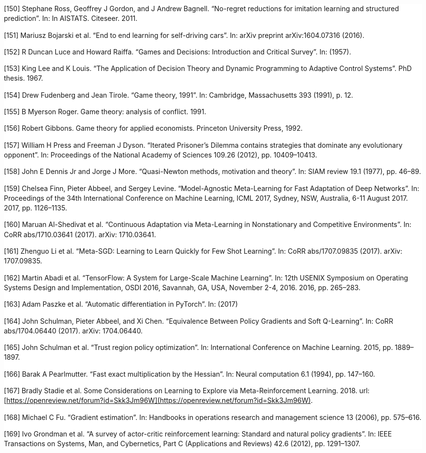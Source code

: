 \[150\] Stephane Ross, Geoffrey J Gordon, and J Andrew Bagnell. “No-regret reductions for imitation learning and structured prediction”. In: In AISTATS. Citeseer. 2011. 

\[151\] Mariusz Bojarski et al. “End to end learning for self-driving cars”. In: arXiv preprint arXiv:1604.07316 \(2016\). 

\[152\] R Duncan Luce and Howard Raiffa. “Games and Decisions: Introduction and Critical Survey”. In: \(1957\). 

\[153\] King Lee and K Louis. “The Application of Decision Theory and Dynamic Programming to Adaptive Control Systems”. PhD thesis. 1967. 

\[154\] Drew Fudenberg and Jean Tirole. “Game theory, 1991”. In: Cambridge, Massachusetts 393 \(1991\), p. 12. 

\[155\] B Myerson Roger. Game theory: analysis of conflict. 1991. 

\[156\] Robert Gibbons. Game theory for applied economists. Princeton University Press, 1992. 

\[157\] William H Press and Freeman J Dyson. “Iterated Prisoner’s Dilemma contains strategies that dominate any evolutionary opponent”. In: Proceedings of the National Academy of Sciences 109.26 \(2012\), pp. 10409–10413. 

\[158\] John E Dennis Jr and Jorge J More. “Quasi-Newton methods, motivation and theory”. In: SIAM review 19.1 \(1977\), pp. 46–89. 

\[159\] Chelsea Finn, Pieter Abbeel, and Sergey Levine. “Model-Agnostic Meta-Learning for Fast Adaptation of Deep Networks”. In: Proceedings of the 34th International Conference on Machine Learning, ICML 2017, Sydney, NSW, Australia, 6-11 August 2017. 2017, pp. 1126–1135. 

\[160\] Maruan Al-Shedivat et al. “Continuous Adaptation via Meta-Learning in Nonstationary and Competitive Environments”. In: CoRR abs/1710.03641 \(2017\). arXiv: 1710.03641. 

\[161\] Zhenguo Li et al. “Meta-SGD: Learning to Learn Quickly for Few Shot Learning”. In: CoRR abs/1707.09835 \(2017\). arXiv: 1707.09835.

 \[162\] Martin Abadi et al. “TensorFlow: A System for Large-Scale Machine Learning”. In: 12th USENIX Symposium on Operating Systems Design and Implementation, OSDI 2016, Savannah, GA, USA, November 2-4, 2016. 2016, pp. 265–283. 

\[163\] Adam Paszke et al. “Automatic differentiation in PyTorch”. In: \(2017\)

\[164\] John Schulman, Pieter Abbeel, and Xi Chen. “Equivalence Between Policy Gradients and Soft Q-Learning”. In: CoRR abs/1704.06440 \(2017\). arXiv: 1704.06440. 

\[165\] John Schulman et al. “Trust region policy optimization”. In: International Conference on Machine Learning. 2015, pp. 1889–1897. 

\[166\] Barak A Pearlmutter. “Fast exact multiplication by the Hessian”. In: Neural computation 6.1 \(1994\), pp. 147–160. 

\[167\] Bradly Stadie et al. Some Considerations on Learning to Explore via Meta-Reinforcement Learning. 2018. url: [https://openreview.net/forum?id=Skk3Jm96W](https://openreview.net/forum?id=Skk3Jm96W). 

\[168\] Michael C Fu. “Gradient estimation”. In: Handbooks in operations research and management science 13 \(2006\), pp. 575–616. 

\[169\] Ivo Grondman et al. “A survey of actor-critic reinforcement learning: Standard and natural policy gradients”. In: IEEE Transactions on Systems, Man, and Cybernetics, Part C \(Applications and Reviews\) 42.6 \(2012\), pp. 1291–1307.
